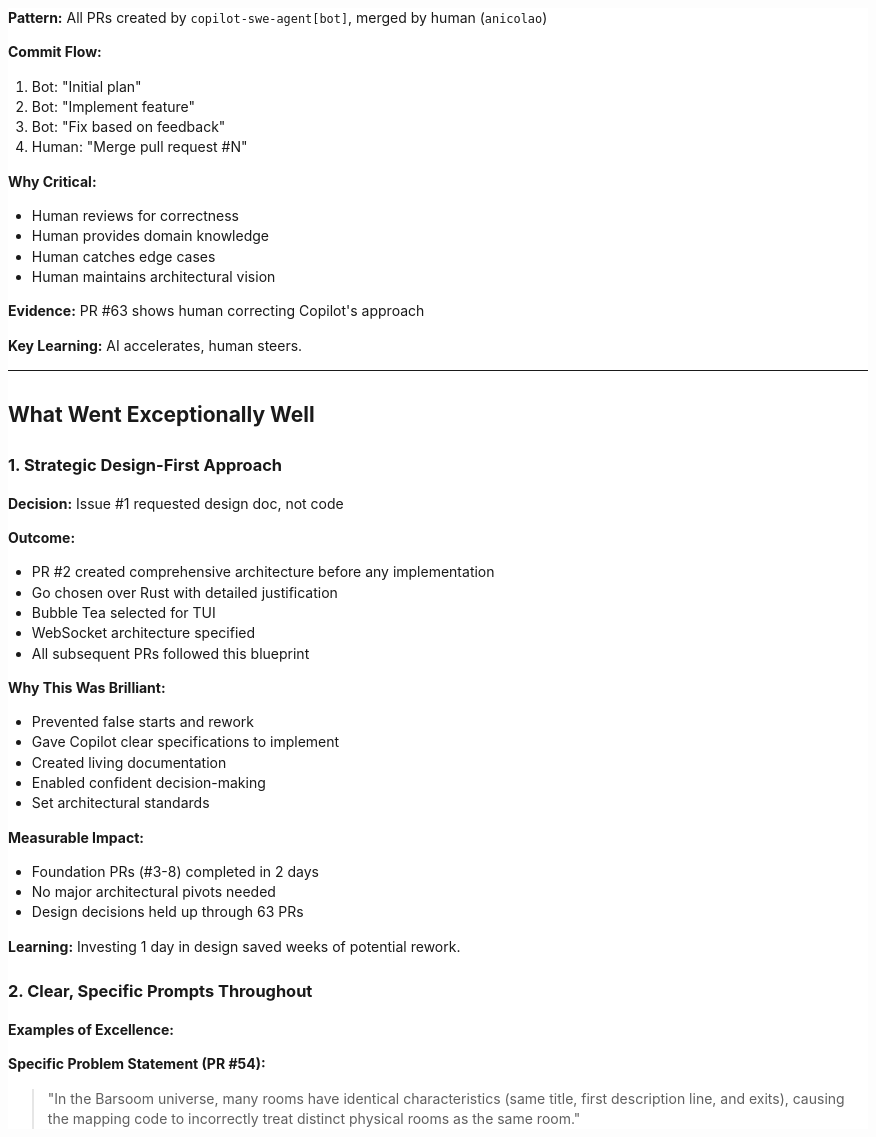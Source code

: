 **Pattern:** All PRs created by `copilot-swe-agent[bot]`, merged by human (`anicolao`)

**Commit Flow:**
1. Bot: "Initial plan"
2. Bot: "Implement feature"
3. Bot: "Fix based on feedback"
4. Human: "Merge pull request #N"

**Why Critical:**
- Human reviews for correctness
- Human provides domain knowledge
- Human catches edge cases
- Human maintains architectural vision

**Evidence:** PR #63 shows human correcting Copilot's approach

**Key Learning:** AI accelerates, human steers.

---

## What Went Exceptionally Well

### 1. **Strategic Design-First Approach**

**Decision:** Issue #1 requested design doc, not code

**Outcome:** 
- PR #2 created comprehensive architecture before any implementation
- Go chosen over Rust with detailed justification
- Bubble Tea selected for TUI
- WebSocket architecture specified
- All subsequent PRs followed this blueprint

**Why This Was Brilliant:**
- Prevented false starts and rework
- Gave Copilot clear specifications to implement
- Created living documentation
- Enabled confident decision-making
- Set architectural standards

**Measurable Impact:**
- Foundation PRs (#3-8) completed in 2 days
- No major architectural pivots needed
- Design decisions held up through 63 PRs

**Learning:** Investing 1 day in design saved weeks of potential rework.

### 2. **Clear, Specific Prompts Throughout**

**Examples of Excellence:**

**Specific Problem Statement (PR #54):**
> "In the Barsoom universe, many rooms have identical characteristics (same title, first description line, and exits), causing the mapping code to incorrectly treat distinct physical rooms as the same room."
